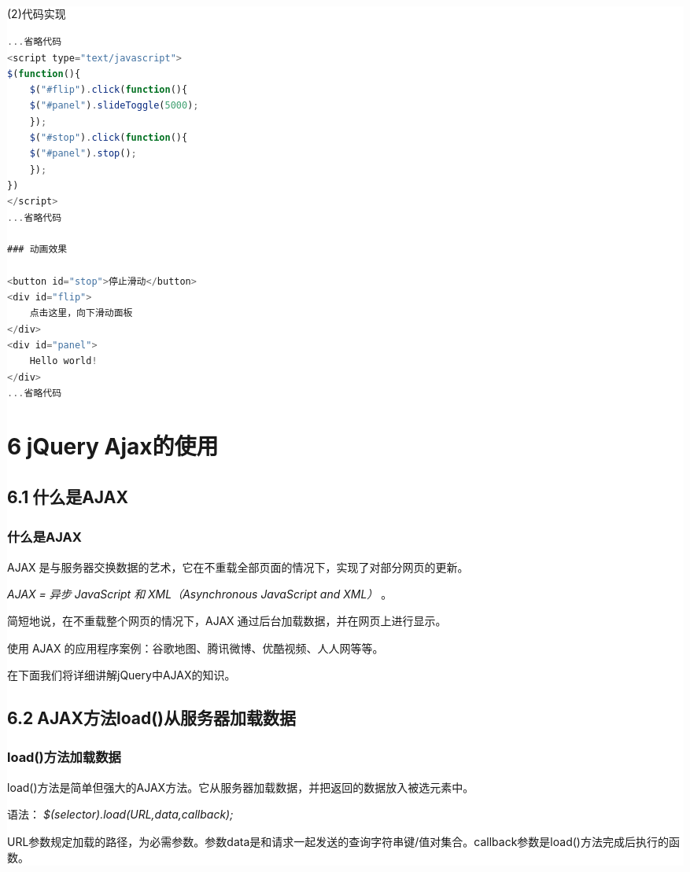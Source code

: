 (2)代码实现

```javascript
...省略代码
<script type="text/javascript">
$(function(){
    $("#flip").click(function(){
    $("#panel").slideToggle(5000);
    });
    $("#stop").click(function(){
    $("#panel").stop();
    });
})
</script>
...省略代码

### 动画效果

<button id="stop">停止滑动</button>
<div id="flip">
    点击这里，向下滑动面板
</div>
<div id="panel">
    Hello world!
</div>
...省略代码
```

# 6 jQuery Ajax的使用

## 6.1 什么是AJAX
### 什么是AJAX

AJAX 是与服务器交换数据的艺术，它在不重载全部页面的情况下，实现了对部分网页的更新。

 *AJAX = 异步 JavaScript 和 XML（Asynchronous JavaScript and XML）* 。

简短地说，在不重载整个网页的情况下，AJAX 通过后台加载数据，并在网页上进行显示。

使用 AJAX 的应用程序案例：谷歌地图、腾讯微博、优酷视频、人人网等等。

在下面我们将详细讲解jQuery中AJAX的知识。

## 6.2 AJAX方法load()从服务器加载数据
### load()方法加载数据

load()方法是简单但强大的AJAX方法。它从服务器加载数据，并把返回的数据放入被选元素中。

语法： *$(selector).load(URL,data,callback);*

URL参数规定加载的路径，为必需参数。参数data是和请求一起发送的查询字符串键/值对集合。callback参数是load()方法完成后执行的函数。
